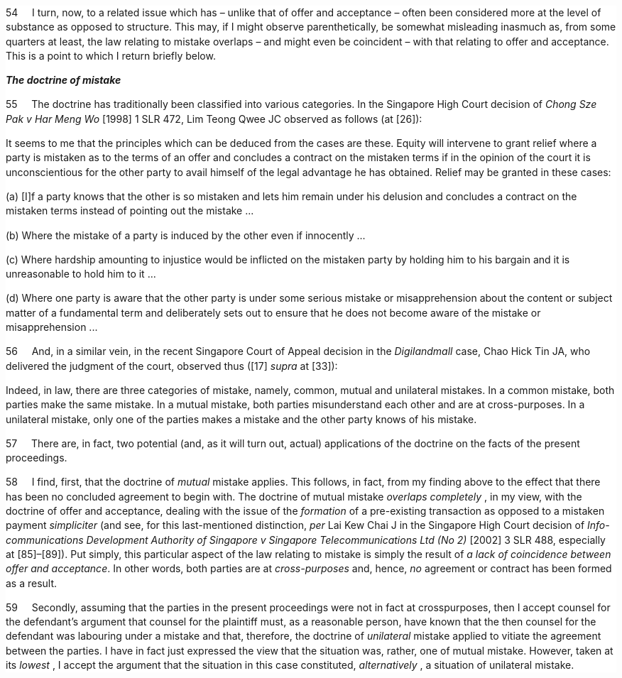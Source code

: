 54     I turn, now, to a related issue which has – unlike that of offer and acceptance – often been considered more at the level of substance as opposed to structure. This may, if I might observe parenthetically, be somewhat misleading inasmuch as, from some quarters at least, the law relating to mistake overlaps – and might even be coincident – with that relating to offer and acceptance. This is a point to which I return briefly below. 

**_The doctrine of mistake_** 

55     The doctrine has traditionally been classified into various categories. In the Singapore High Court decision of _Chong Sze Pak v Har Meng Wo_ <span class="citation">[1998] 1 SLR 472</span>, Lim Teong Qwee JC observed as follows (at [26]): 

 It seems to me that the principles which can be deduced from the cases are these. Equity will intervene to grant relief where a party is mistaken as to the terms of an offer and concludes a contract on the mistaken terms if in the opinion of the court it is unconscientious for the other party to avail himself of the legal advantage he has obtained. Relief may be granted in these cases: 


 (a) [I]f a party knows that the other is so mistaken and lets him remain under his delusion and concludes a contract on the mistaken terms instead of pointing out the mistake ... 

 (b) Where the mistake of a party is induced by the other even if innocently ... 

 (c) Where hardship amounting to injustice would be inflicted on the mistaken party by holding him to his bargain and it is unreasonable to hold him to it ... 

 (d) Where one party is aware that the other party is under some serious mistake or misapprehension about the content or subject matter of a fundamental term and deliberately sets out to ensure that he does not become aware of the mistake or misapprehension ... 

56     And, in a similar vein, in the recent Singapore Court of Appeal decision in the _Digilandmall_ case, Chao Hick Tin JA, who delivered the judgment of the court, observed thus ([17] _supra_ at [33]): 

 Indeed, in law, there are three categories of mistake, namely, common, mutual and unilateral mistakes. In a common mistake, both parties make the same mistake. In a mutual mistake, both parties misunderstand each other and are at cross-purposes. In a unilateral mistake, only one of the parties makes a mistake and the other party knows of his mistake. 

57     There are, in fact, two potential (and, as it will turn out, actual) applications of the doctrine on the facts of the present proceedings. 

58     I find, first, that the doctrine of _mutual_ mistake applies. This follows, in fact, from my finding above to the effect that there has been no concluded agreement to begin with. The doctrine of mutual mistake _overlaps completely_ , in my view, with the doctrine of offer and acceptance, dealing with the issue of the _formation_ of a pre-existing transaction as opposed to a mistaken payment _simpliciter_ (and see, for this last-mentioned distinction, _per_ Lai Kew Chai J in the Singapore High Court decision of _Info-communications Development Authority of Singapore v Singapore Telecommunications Ltd (No 2)_ <span class="citation">[2002] 3 SLR 488</span>, especially at [85]–[89]). Put simply, this particular aspect of the law relating to mistake is simply the result of _a lack of coincidence between offer and acceptance_. In other words, both parties are at _cross-purposes_ and, hence, _no_ agreement or contract has been formed as a result. 

59     Secondly, assuming that the parties in the present proceedings were not in fact at crosspurposes, then I accept counsel for the defendant’s argument that counsel for the plaintiff must, as a reasonable person, have known that the then counsel for the defendant was labouring under a mistake and that, therefore, the doctrine of _unilateral_ mistake applied to vitiate the agreement between the parties. I have in fact just expressed the view that the situation was, rather, one of mutual mistake. However, taken at its _lowest_ , I accept the argument that the situation in this case constituted, _alternatively_ , a situation of unilateral mistake. 
